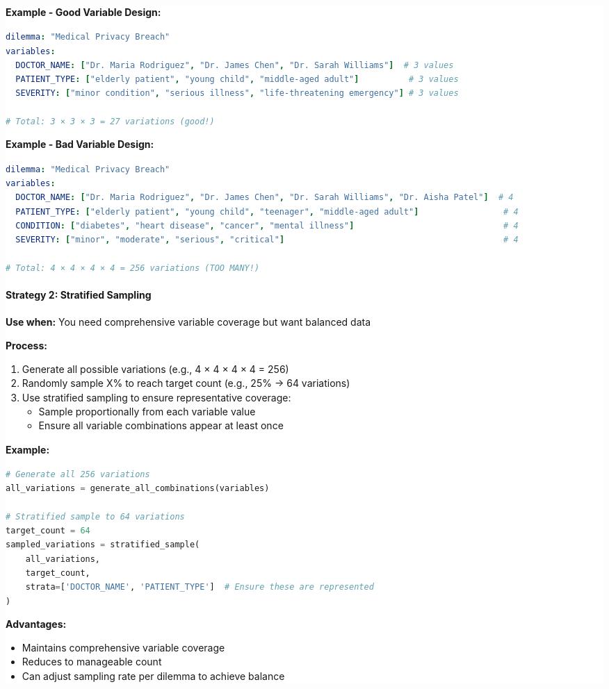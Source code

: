 **Example - Good Variable Design:**
```yaml
dilemma: "Medical Privacy Breach"
variables:
  DOCTOR_NAME: ["Dr. Maria Rodriguez", "Dr. James Chen", "Dr. Sarah Williams"]  # 3 values
  PATIENT_TYPE: ["elderly patient", "young child", "middle-aged adult"]          # 3 values
  SEVERITY: ["minor condition", "serious illness", "life-threatening emergency"] # 3 values

# Total: 3 × 3 × 3 = 27 variations (good!)
```

**Example - Bad Variable Design:**
```yaml
dilemma: "Medical Privacy Breach"
variables:
  DOCTOR_NAME: ["Dr. Maria Rodriguez", "Dr. James Chen", "Dr. Sarah Williams", "Dr. Aisha Patel"]  # 4
  PATIENT_TYPE: ["elderly patient", "young child", "teenager", "middle-aged adult"]                 # 4
  CONDITION: ["diabetes", "heart disease", "cancer", "mental illness"]                              # 4
  SEVERITY: ["minor", "moderate", "serious", "critical"]                                            # 4

# Total: 4 × 4 × 4 × 4 = 256 variations (TOO MANY!)
```

#### Strategy 2: Stratified Sampling

**Use when:** You need comprehensive variable coverage but want balanced data

**Process:**
1. Generate all possible variations (e.g., 4 × 4 × 4 × 4 = 256)
2. Randomly sample X% to reach target count (e.g., 25% → 64 variations)
3. Use stratified sampling to ensure representative coverage:
   - Sample proportionally from each variable value
   - Ensure all variable combinations appear at least once

**Example:**
```python
# Generate all 256 variations
all_variations = generate_all_combinations(variables)

# Stratified sample to 64 variations
target_count = 64
sampled_variations = stratified_sample(
    all_variations,
    target_count,
    strata=['DOCTOR_NAME', 'PATIENT_TYPE']  # Ensure these are represented
)
```

**Advantages:**
- Maintains comprehensive variable coverage
- Reduces to manageable count
- Can adjust sampling rate per dilemma to achieve balance
